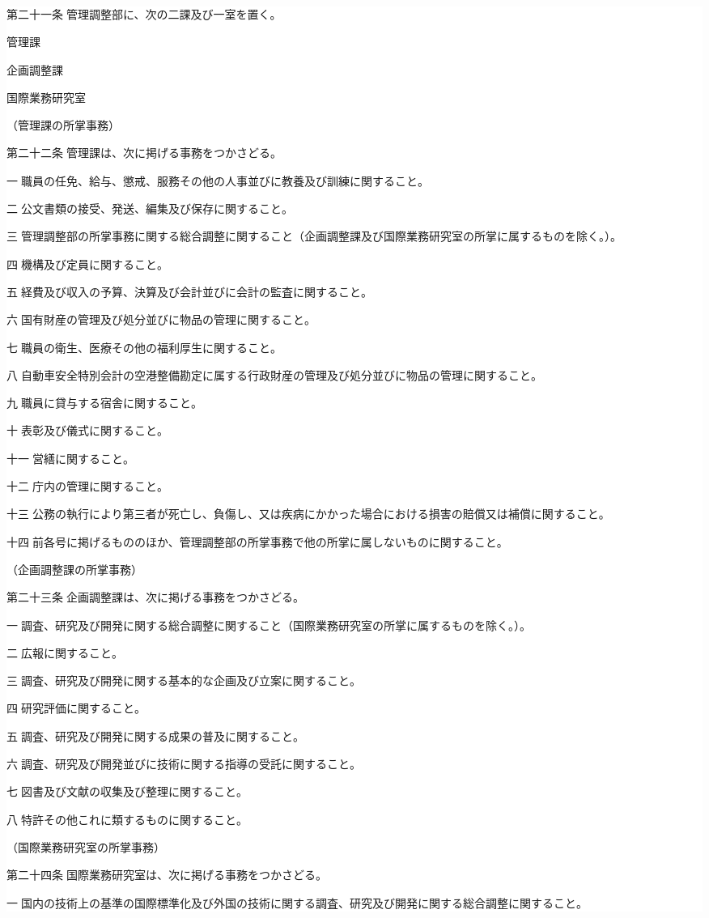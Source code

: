 第二十一条 管理調整部に、次の二課及び一室を置く。

管理課

企画調整課

国際業務研究室

（管理課の所掌事務）

第二十二条 管理課は、次に掲げる事務をつかさどる。

一 職員の任免、給与、懲戒、服務その他の人事並びに教養及び訓練に関すること。

二 公文書類の接受、発送、編集及び保存に関すること。

三 管理調整部の所掌事務に関する総合調整に関すること（企画調整課及び国際業務研究室の所掌に属するものを除く。）。

四 機構及び定員に関すること。

五 経費及び収入の予算、決算及び会計並びに会計の監査に関すること。

六 国有財産の管理及び処分並びに物品の管理に関すること。

七 職員の衛生、医療その他の福利厚生に関すること。

八 自動車安全特別会計の空港整備勘定に属する行政財産の管理及び処分並びに物品の管理に関すること。

九 職員に貸与する宿舎に関すること。

十 表彰及び儀式に関すること。

十一 営繕に関すること。

十二 庁内の管理に関すること。

十三 公務の執行により第三者が死亡し、負傷し、又は疾病にかかった場合における損害の賠償又は補償に関すること。

十四 前各号に掲げるもののほか、管理調整部の所掌事務で他の所掌に属しないものに関すること。

（企画調整課の所掌事務）

第二十三条 企画調整課は、次に掲げる事務をつかさどる。

一 調査、研究及び開発に関する総合調整に関すること（国際業務研究室の所掌に属するものを除く。）。

二 広報に関すること。

三 調査、研究及び開発に関する基本的な企画及び立案に関すること。

四 研究評価に関すること。

五 調査、研究及び開発に関する成果の普及に関すること。

六 調査、研究及び開発並びに技術に関する指導の受託に関すること。

七 図書及び文献の収集及び整理に関すること。

八 特許その他これに類するものに関すること。

（国際業務研究室の所掌事務）

第二十四条 国際業務研究室は、次に掲げる事務をつかさどる。

一 国内の技術上の基準の国際標準化及び外国の技術に関する調査、研究及び開発に関する総合調整に関すること。
